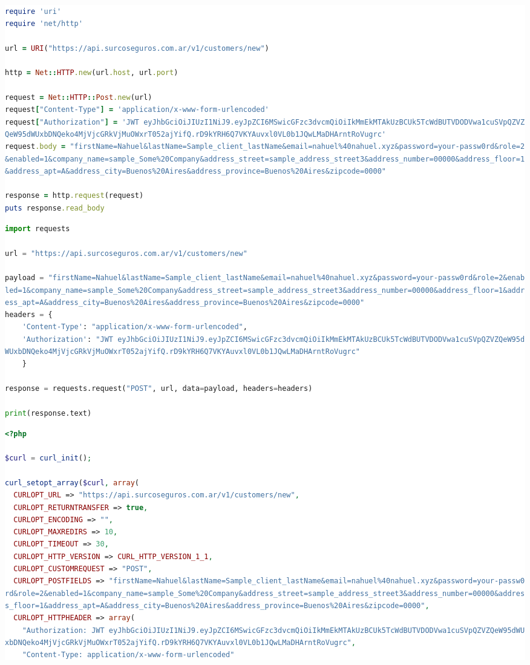 ```ruby
require 'uri'
require 'net/http'

url = URI("https://api.surcoseguros.com.ar/v1/customers/new")

http = Net::HTTP.new(url.host, url.port)

request = Net::HTTP::Post.new(url)
request["Content-Type"] = 'application/x-www-form-urlencoded'
request["Authorization"] = 'JWT eyJhbGciOiJIUzI1NiJ9.eyJpZCI6MSwicGFzc3dvcmQiOiIkMmEkMTAkUzBCUk5TcWdBUTVDODVwa1cuSVpQZVZQeW95dWUxbDNQeko4MjVjcGRkVjMuOWxrT052ajYifQ.rD9kYRH6Q7VKYAuvxl0VL0b1JQwLMaDHArntRoVugrc'
request.body = "firstName=Nahuel&lastName=Sample_client_lastName&email=nahuel%40nahuel.xyz&password=your-passw0rd&role=2&enabled=1&company_name=sample_Some%20Company&address_street=sample_address_street3&address_number=00000&address_floor=1&address_apt=A&address_city=Buenos%20Aires&address_province=Buenos%20Aires&zipcode=0000"

response = http.request(request)
puts response.read_body
```

```python
import requests

url = "https://api.surcoseguros.com.ar/v1/customers/new"

payload = "firstName=Nahuel&lastName=Sample_client_lastName&email=nahuel%40nahuel.xyz&password=your-passw0rd&role=2&enabled=1&company_name=sample_Some%20Company&address_street=sample_address_street3&address_number=00000&address_floor=1&address_apt=A&address_city=Buenos%20Aires&address_province=Buenos%20Aires&zipcode=0000"
headers = {
    'Content-Type': "application/x-www-form-urlencoded",
    'Authorization': "JWT eyJhbGciOiJIUzI1NiJ9.eyJpZCI6MSwicGFzc3dvcmQiOiIkMmEkMTAkUzBCUk5TcWdBUTVDODVwa1cuSVpQZVZQeW95dWUxbDNQeko4MjVjcGRkVjMuOWxrT052ajYifQ.rD9kYRH6Q7VKYAuvxl0VL0b1JQwLMaDHArntRoVugrc"
    }

response = requests.request("POST", url, data=payload, headers=headers)

print(response.text)
```

```php
<?php

$curl = curl_init();

curl_setopt_array($curl, array(
  CURLOPT_URL => "https://api.surcoseguros.com.ar/v1/customers/new",
  CURLOPT_RETURNTRANSFER => true,
  CURLOPT_ENCODING => "",
  CURLOPT_MAXREDIRS => 10,
  CURLOPT_TIMEOUT => 30,
  CURLOPT_HTTP_VERSION => CURL_HTTP_VERSION_1_1,
  CURLOPT_CUSTOMREQUEST => "POST",
  CURLOPT_POSTFIELDS => "firstName=Nahuel&lastName=Sample_client_lastName&email=nahuel%40nahuel.xyz&password=your-passw0rd&role=2&enabled=1&company_name=sample_Some%20Company&address_street=sample_address_street3&address_number=00000&address_floor=1&address_apt=A&address_city=Buenos%20Aires&address_province=Buenos%20Aires&zipcode=0000",
  CURLOPT_HTTPHEADER => array(
    "Authorization: JWT eyJhbGciOiJIUzI1NiJ9.eyJpZCI6MSwicGFzc3dvcmQiOiIkMmEkMTAkUzBCUk5TcWdBUTVDODVwa1cuSVpQZVZQeW95dWUxbDNQeko4MjVjcGRkVjMuOWxrT052ajYifQ.rD9kYRH6Q7VKYAuvxl0VL0b1JQwLMaDHArntRoVugrc",
    "Content-Type: application/x-www-form-urlencoded"
```